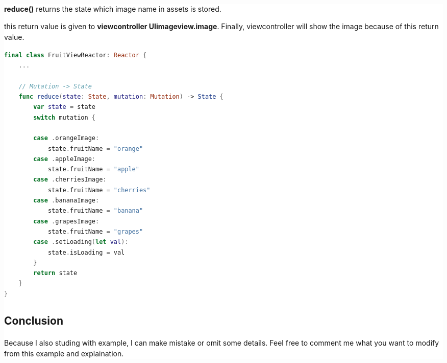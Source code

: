 __reduce()__ returns the state which image name in assets is stored.

this return value is given to __viewcontroller UIimageview.image__. Finally, viewcontroller will show the image because of this return value.


```swift
final class FruitViewReactor: Reactor {
    ...
    
    // Mutation -> State
    func reduce(state: State, mutation: Mutation) -> State {
        var state = state
        switch mutation {
            
        case .orangeImage:
            state.fruitName = "orange"
        case .appleImage:
            state.fruitName = "apple"
        case .cherriesImage:
            state.fruitName = "cherries"
        case .bananaImage:
            state.fruitName = "banana"
        case .grapesImage:
            state.fruitName = "grapes"
        case .setLoading(let val):
            state.isLoading = val
        }
        return state
    }
}
```
## Conclusion

Because I also studing with example, I can make mistake or omit some details. Feel free to comment me what you want to modify from this example and explaination.
